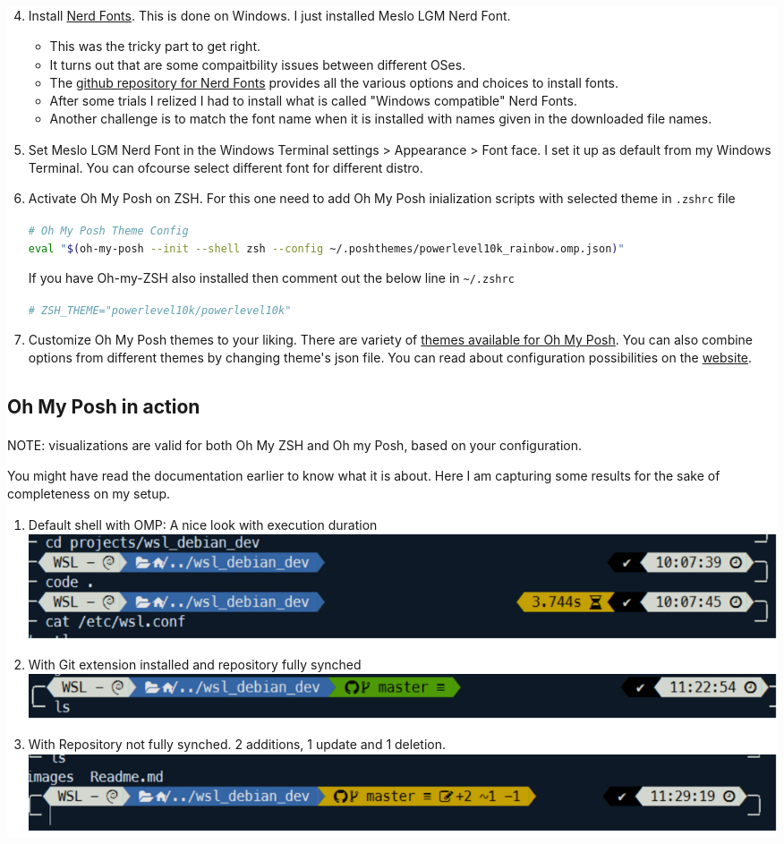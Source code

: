 4. Install [Nerd Fonts](https://www.nerdfonts.com/). This is done on Windows. I just installed Meslo LGM Nerd Font.
   - This was the tricky part to get right.
   - It turns out that are some compaitbility issues between different OSes.
   - The [github repository for Nerd Fonts](https://github.com/ryanoasis/nerd-fonts/) provides all the various options and choices to install fonts.
   - After some trials I relized I had to install what is called "Windows compatible" Nerd Fonts.
   - Another challenge is to match the font name when it is installed with names given in the downloaded file names.
5. Set Meslo LGM Nerd Font in the Windows Terminal settings > Appearance > Font face. I set it up as default from my Windows Terminal. You can ofcourse select different font for different distro.
6. Activate Oh My Posh on ZSH. For this one need to add Oh My Posh inialization scripts with selected theme in `.zshrc` file

   ```bash
   # Oh My Posh Theme Config
   eval "$(oh-my-posh --init --shell zsh --config ~/.poshthemes/powerlevel10k_rainbow.omp.json)"
   ```

   If you have Oh-my-ZSH also installed then comment out the below line in `~/.zshrc`

   ```zsh
   # ZSH_THEME="powerlevel10k/powerlevel10k"
   ```

7. Customize Oh My Posh themes to your liking.
   There are variety of [themes available for Oh My Posh](https://ohmyposh.dev/docs/themes). You can also combine options from different themes by changing theme's json file. You can read about configuration possibilities on the [website](https://ohmyposh.dev/docs/config-overview).

## Oh My Posh in action

NOTE: visualizations are valid for both Oh My ZSH and Oh my Posh, based on your configuration.

You might have read the documentation earlier to know what it is about. Here I am capturing some results for the sake of completeness on my setup.

1. Default shell with OMP: A nice look with execution duration
   ![simple Oh My Posh in action](images/baseimage/omp.drawio.svg)

2. With Git extension installed and repository fully synched
   ![Git repo fuly synched](images/baseimage/omp_git_synch.drawio.svg)
3. With Repository not fully synched. 2 additions, 1 update and 1 deletion.
   ![Git repo with unsync changes](images/baseimage/omp_git_notsynch.drawio.svg)
